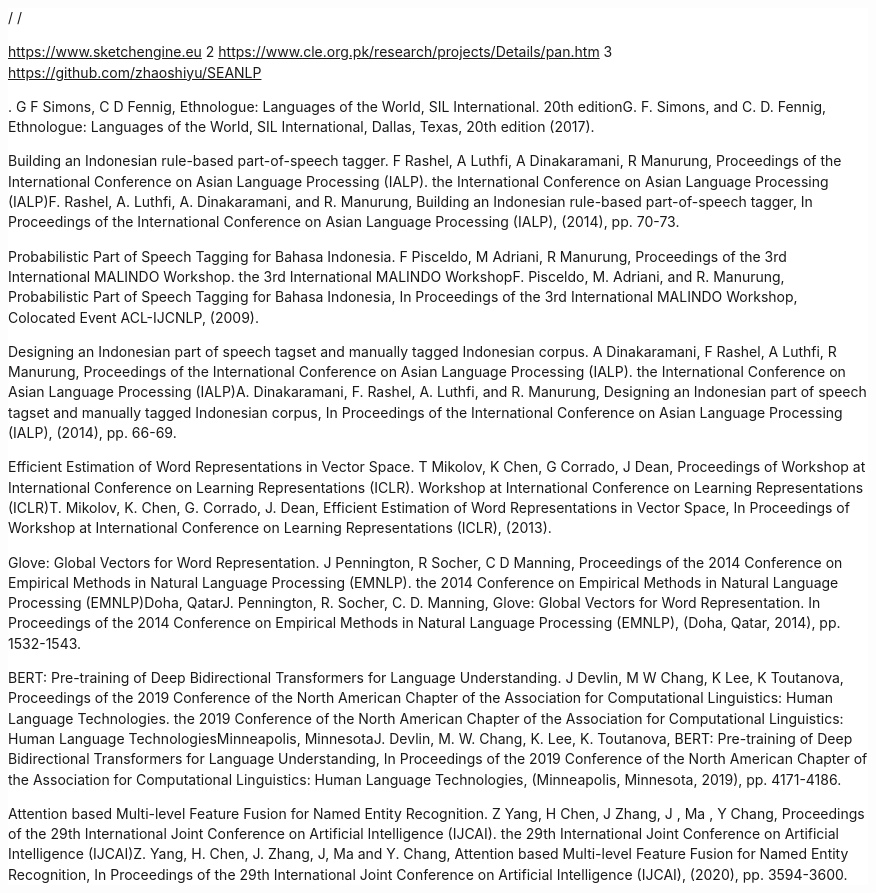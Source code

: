 / 
/ 


https://www.sketchengine.eu 2 https://www.cle.org.pk/research/projects/Details/pan.htm 3 https://github.com/zhaoshiyu/SEANLP

. G F Simons, C D Fennig, Ethnologue: Languages of the World, SIL International. 20th editionG. F. Simons, and C. D. Fennig, Ethnologue: Languages of the World, SIL International, Dallas, Texas, 20th edition (2017).

Building an Indonesian rule-based part-of-speech tagger. F Rashel, A Luthfi, A Dinakaramani, R Manurung, Proceedings of the International Conference on Asian Language Processing (IALP). the International Conference on Asian Language Processing (IALP)F. Rashel, A. Luthfi, A. Dinakaramani, and R. Manurung, Building an Indonesian rule-based part-of-speech tagger, In Proceedings of the International Conference on Asian Language Processing (IALP), (2014), pp. 70-73.

Probabilistic Part of Speech Tagging for Bahasa Indonesia. F Pisceldo, M Adriani, R Manurung, Proceedings of the 3rd International MALINDO Workshop. the 3rd International MALINDO WorkshopF. Pisceldo, M. Adriani, and R. Manurung, Probabilistic Part of Speech Tagging for Bahasa Indonesia, In Proceedings of the 3rd International MALINDO Workshop, Colocated Event ACL-IJCNLP, (2009).

Designing an Indonesian part of speech tagset and manually tagged Indonesian corpus. A Dinakaramani, F Rashel, A Luthfi, R Manurung, Proceedings of the International Conference on Asian Language Processing (IALP). the International Conference on Asian Language Processing (IALP)A. Dinakaramani, F. Rashel, A. Luthfi, and R. Manurung, Designing an Indonesian part of speech tagset and manually tagged Indonesian corpus, In Proceedings of the International Conference on Asian Language Processing (IALP), (2014), pp. 66-69.

Efficient Estimation of Word Representations in Vector Space. T Mikolov, K Chen, G Corrado, J Dean, Proceedings of Workshop at International Conference on Learning Representations (ICLR). Workshop at International Conference on Learning Representations (ICLR)T. Mikolov, K. Chen, G. Corrado, J. Dean, Efficient Estimation of Word Representations in Vector Space, In Proceedings of Workshop at International Conference on Learning Representations (ICLR), (2013).

Glove: Global Vectors for Word Representation. J Pennington, R Socher, C D Manning, Proceedings of the 2014 Conference on Empirical Methods in Natural Language Processing (EMNLP). the 2014 Conference on Empirical Methods in Natural Language Processing (EMNLP)Doha, QatarJ. Pennington, R. Socher, C. D. Manning, Glove: Global Vectors for Word Representation. In Proceedings of the 2014 Conference on Empirical Methods in Natural Language Processing (EMNLP), (Doha, Qatar, 2014), pp. 1532-1543.

BERT: Pre-training of Deep Bidirectional Transformers for Language Understanding. J Devlin, M W Chang, K Lee, K Toutanova, Proceedings of the 2019 Conference of the North American Chapter of the Association for Computational Linguistics: Human Language Technologies. the 2019 Conference of the North American Chapter of the Association for Computational Linguistics: Human Language TechnologiesMinneapolis, MinnesotaJ. Devlin, M. W. Chang, K. Lee, K. Toutanova, BERT: Pre-training of Deep Bidirectional Transformers for Language Understanding, In Proceedings of the 2019 Conference of the North American Chapter of the Association for Computational Linguistics: Human Language Technologies, (Minneapolis, Minnesota, 2019), pp. 4171-4186.

Attention based Multi-level Feature Fusion for Named Entity Recognition. Z Yang, H Chen, J Zhang, J , Ma , Y Chang, Proceedings of the 29th International Joint Conference on Artificial Intelligence (IJCAI). the 29th International Joint Conference on Artificial Intelligence (IJCAI)Z. Yang, H. Chen, J. Zhang, J, Ma and Y. Chang, Attention based Multi-level Feature Fusion for Named Entity Recognition, In Proceedings of the 29th International Joint Conference on Artificial Intelligence (IJCAI), (2020), pp. 3594-3600.
